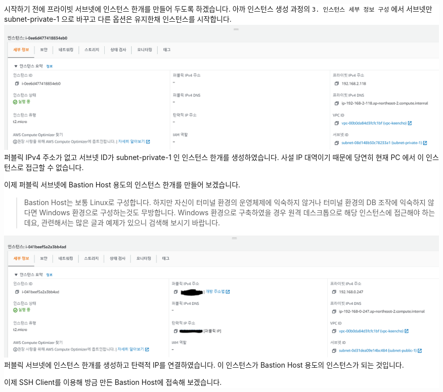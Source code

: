 시작하기 전에 프라이빗 서브넷에 인스턴스 한개를 만들어 두도록 하겠습니다. 아까 인스턴스 생성 과정의 `3. 인스턴스 세부 정보 구성` 에서 서브넷만 subnet-private-1 으로 바꾸고 다른 옵션은 유지한채 인스턴스를 시작합니다.
![bastionhost-1](/assets/img/custom/aws-cicd/build/bastionhost-1.PNG)
퍼블릭 IPv4 주소가 없고 서브넷 ID가 subnet-private-1 인 인스턴스 한개를 생성하였습니다. 사설 IP 대역이기 때문에 당연히 현재 PC 에서 이 인스턴스로 접근할 수 없습니다.

이제 퍼블릭 서브넷에 Bastion Host 용도의 인스턴스 한개를 만들어 보겠습니다.
> Bastion Host는 보통 Linux로 구성합니다.
> 하지만 자신이 터미널 환경의 운영체제에 익숙하지 않거나 터미널 환경의 DB 조작에 익숙하지 않다면 Windows 환경으로 구성하는것도 무방합니다.
> Windows 환경으로 구축하였을 경우 원격 데스크톱으로 해당 인스턴스에 접근해야 하는데요, 관련해서는 많은 글과 예제가 있으니 검색해 보시기 바랍니다.

![bastionhost-2](/assets/img/custom/aws-cicd/build/bastionhost-2.PNG)
퍼블릭 서브넷에 인스턴스 한개를 생성하고 탄력적 IP를 연결하였습니다. 이 인스턴스가 Bastion Host 용도의 인스턴스가 되는 것입니다.

이제 SSH Client를 이용해 방금 만든 Bastion Host에 접속해 보겠습니다.
